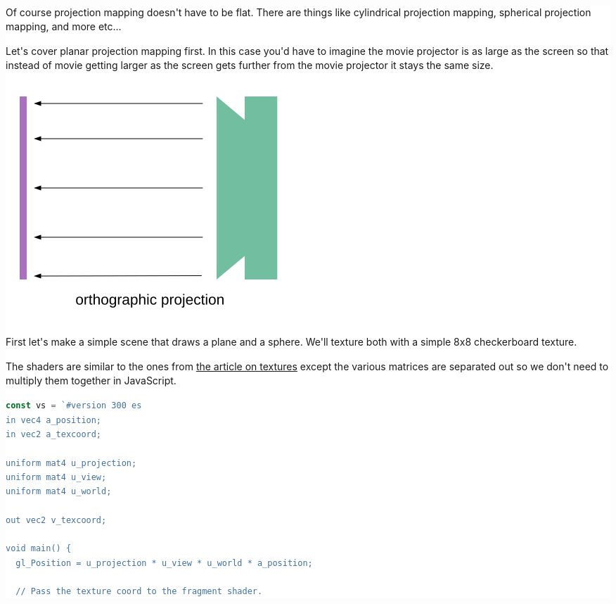 Of course projection mapping doesn't have to be flat. There are things like 
cylindrical projection mapping, spherical projection mapping, and more etc... 

Let's cover planar projection mapping first. In this case
you'd have to imagine the movie projector is as large as the screen
so that instead of movie getting larger as the screen gets further
from the movie projector it stays the same size.

<div class="webgl_center"><img src="resources/orthographic-projection.svg" style="width: 400px"></div>

First let's make a simple scene that draws a plane and a sphere.
We'll texture both with a simple 8x8 checkerboard texture.

The shaders are similar to the ones from [the article on textures](webgl-3d-textures.html)
except the various matrices are separated out so we don't need to multiply them together
in JavaScript. 

```js
const vs = `#version 300 es
in vec4 a_position;
in vec2 a_texcoord;

uniform mat4 u_projection;
uniform mat4 u_view;
uniform mat4 u_world;

out vec2 v_texcoord;

void main() {
  gl_Position = u_projection * u_view * u_world * a_position;

  // Pass the texture coord to the fragment shader.
```